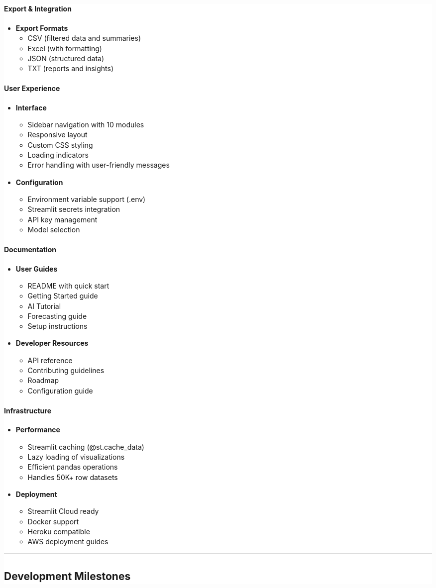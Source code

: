 #### Export & Integration
- **Export Formats**
  - CSV (filtered data and summaries)
  - Excel (with formatting)
  - JSON (structured data)
  - TXT (reports and insights)

#### User Experience
- **Interface**
  - Sidebar navigation with 10 modules
  - Responsive layout
  - Custom CSS styling
  - Loading indicators
  - Error handling with user-friendly messages

- **Configuration**
  - Environment variable support (.env)
  - Streamlit secrets integration
  - API key management
  - Model selection

#### Documentation
- **User Guides**
  - README with quick start
  - Getting Started guide
  - AI Tutorial
  - Forecasting guide
  - Setup instructions

- **Developer Resources**
  - API reference
  - Contributing guidelines
  - Roadmap
  - Configuration guide

#### Infrastructure
- **Performance**
  - Streamlit caching (@st.cache_data)
  - Lazy loading of visualizations
  - Efficient pandas operations
  - Handles 50K+ row datasets

- **Deployment**
  - Streamlit Cloud ready
  - Docker support
  - Heroku compatible
  - AWS deployment guides

---

## Development Milestones
